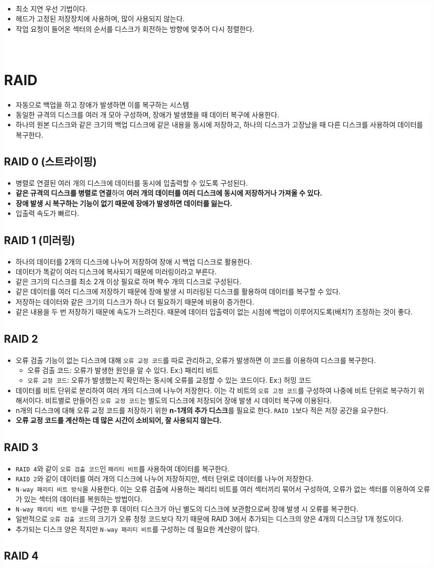 - 최소 지연 우선 기법이다.
- 헤드가 고정된 저장장치에 사용하며, 많이 사용되지 않는다.
- 작업 요청이 들어온 섹터의 순서를 디스크가 회전하는 방향에 맞추어 다시 정렬한다.

<br>

# RAID

- 자동으로 백업을 하고 장애가 발생하면 이를 복구하는 시스템
- 동일한 규격의 디스크를 여러 개 모아 구성하며, 장애가 발생했을 때 데이터 복구에 사용한다.
- 하나의 원본 디스크와 같은 크기의 백업 디스크에 같은 내용을 동시에 저장하고, 하나의 디스크가 고장났을 때 다른 디스크를 사용하여 데이터를 복구한다.

## RAID 0 (스트라이핑)

- 병렬로 연결된 여러 개의 디스크에 데이터를 동시에 입출력할 수 있도록 구성된다.
- **같은 규격의 디스크를 병렬로 연결**하여 **여러 개의 데이터를 여러 디스크에 동시에 저장하거나 가져올 수 있다.**
- **장애 발생 시 복구하는 기능이 없기 때문에 장애가 발생하면 데이터를 잃는다.**
- 입출력 속도가 빠르다.

## RAID 1 (미러링)

- 하나의 데이터를 2개의 디스크에 나누어 저장하여 장애 시 백업 디스크로 활용한다.
- 데이터가 똑같이 여러 디스크에 복사되기 때문에 미러링이라고 부른다.
- 같은 크기의 디스크를 최소 2개 이상 필요로 하며 짝수 개의 디스크로 구성된다.
- 같은 데이터를 여러 디스크에 저장하기 때문에 장애 발생 시 미러링된 디스크를 활용하여 데이터를 복구할 수 있다.
- 저장하는 데이터와 같은 크기의 디스크가 하나 더 필요하기 때문에 비용이 증가한다.
- 같은 내용을 두 번 저장하기 때문에 속도가 느려진다. 때문에 데이터 입출력이 없는 시점에 백업이 이루어지도록(배치?) 조정하는 것이 좋다.

## RAID 2

- 오류 검출 기능이 없는 디스크에 대해 `오류 교정 코드`를 따로 관리하고, 오류가 발생하면 이 코드를 이용하여 디스크를 복구한다.
    - 오류 검출 코드: 오류가 발생한 원인을 알 수 있다. Ex:) 패리티 비트
    - `오류 교정 코드`: 오류가 발생했는지 확인하는 동시에 오류를 교정할 수 있는 코드이다. Ex:) 허밍 코드
- 데이터를 비트 단위로 분리하여 여러 개의 디스크에 나누어 저장한다. 이는 각 비트의 `오류 고정 코드`를 구성하여 나중에 비트 단위로 복구하기 위해서이다. 비트별로 만들어진 `오류 교정 코드`는 별도의 디스크에 저장되어 장애 발생 시 데이터 복구에 이용된다.
- n개의 디스크에 대해 오류 교정 코드를 저장하기 위한 **n-1개의 추가 디스크**를 필요로 한다. `RAID 1`보다 적은 저장 공간을 요구한다.
- **오류 교정 코드를 계산하는 데 많은 시간이 소비되어, 잘 사용되지 않는다.**

## RAID 3

- `RAID 4`와 같이 `오류 검출 코드`인 `패리티 비트`를 사용하여 데이터를 복구한다.
- `RAID 2`와 같이 데이터를 여러 개의 디스크에 나누어 저장하지만, 섹터 단위로 데이터를 나누어 저장한다.
- `N-way 패리티 비트 방식`을 사용한다. 이는 오류 검출에 사용하는 패리티 비트를 여러 섹터끼리 묶어서 구성하여, 오류가 없는 섹터를 이용하여 오류가 있는 섹터의 데이터를 복원하는 방법이다.
- `N-way 패리티 비트 방식`을 구성한 후 데이터 디스크가 아닌 별도의 디스크에 보관함으로써 장애 발생 시 오류를 복구한다.
- 일반적으로 `오류 검출 코드`의 크기가 오류 정정 코드보다 작기 때문에 RAID 3에서 추가되는 디스크의 양은 4개의 디스크당 1개 정도이다.
- 추가되는 디스크 양은 적지만 `N-way 패리티 비트`를 구성하는 데 필요한 계산량이 많다.

## RAID 4
